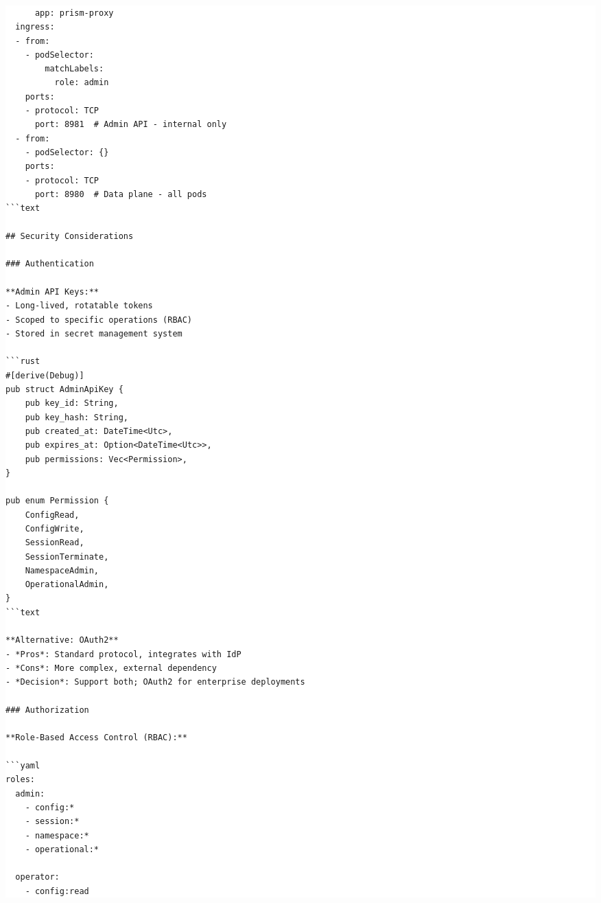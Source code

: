 ```text
      app: prism-proxy
  ingress:
  - from:
    - podSelector:
        matchLabels:
          role: admin
    ports:
    - protocol: TCP
      port: 8981  # Admin API - internal only
  - from:
    - podSelector: {}
    ports:
    - protocol: TCP
      port: 8980  # Data plane - all pods
```text

## Security Considerations

### Authentication

**Admin API Keys:**
- Long-lived, rotatable tokens
- Scoped to specific operations (RBAC)
- Stored in secret management system

```rust
#[derive(Debug)]
pub struct AdminApiKey {
    pub key_id: String,
    pub key_hash: String,
    pub created_at: DateTime<Utc>,
    pub expires_at: Option<DateTime<Utc>>,
    pub permissions: Vec<Permission>,
}

pub enum Permission {
    ConfigRead,
    ConfigWrite,
    SessionRead,
    SessionTerminate,
    NamespaceAdmin,
    OperationalAdmin,
}
```text

**Alternative: OAuth2**
- *Pros*: Standard protocol, integrates with IdP
- *Cons*: More complex, external dependency
- *Decision*: Support both; OAuth2 for enterprise deployments

### Authorization

**Role-Based Access Control (RBAC):**

```yaml
roles:
  admin:
    - config:*
    - session:*
    - namespace:*
    - operational:*

  operator:
    - config:read
```